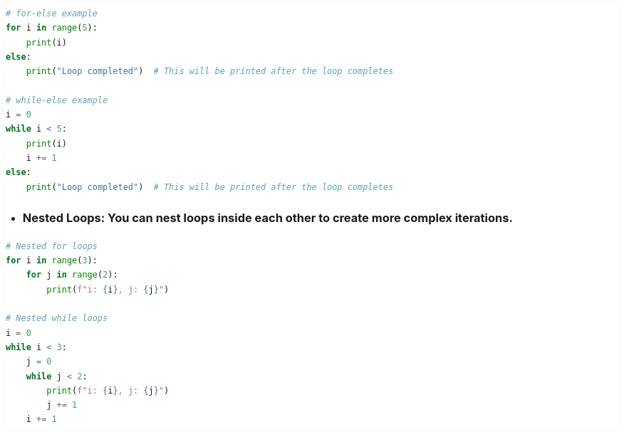 ```python
# for-else example
for i in range(5):
    print(i)
else:
    print("Loop completed")  # This will be printed after the loop completes

# while-else example
i = 0
while i < 5:
    print(i)
    i += 1
else:
    print("Loop completed")  # This will be printed after the loop completes
```
- ### Nested Loops: You can nest loops inside each other to create more complex iterations.
```python
# Nested for loops
for i in range(3):
    for j in range(2):
        print(f"i: {i}, j: {j}")

# Nested while loops
i = 0
while i < 3:
    j = 0
    while j < 2:
        print(f"i: {i}, j: {j}")
        j += 1
    i += 1

```



































 